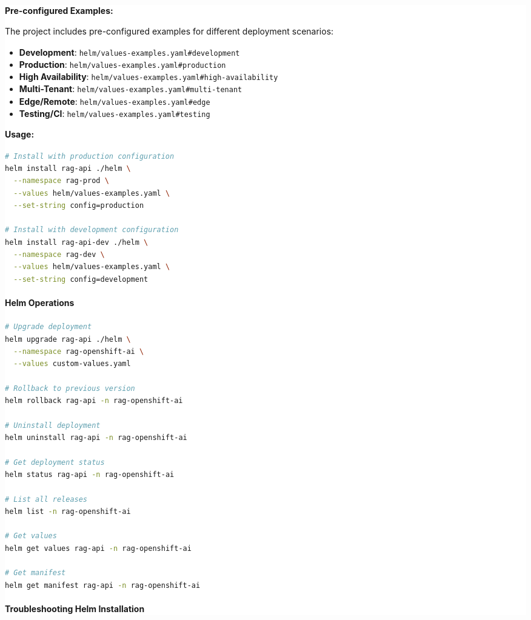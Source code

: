 **Pre-configured Examples:**

The project includes pre-configured examples for different deployment scenarios:

- **Development**: `helm/values-examples.yaml#development`
- **Production**: `helm/values-examples.yaml#production`
- **High Availability**: `helm/values-examples.yaml#high-availability`
- **Multi-Tenant**: `helm/values-examples.yaml#multi-tenant`
- **Edge/Remote**: `helm/values-examples.yaml#edge`
- **Testing/CI**: `helm/values-examples.yaml#testing`

**Usage:**
```bash
# Install with production configuration
helm install rag-api ./helm \
  --namespace rag-prod \
  --values helm/values-examples.yaml \
  --set-string config=production

# Install with development configuration
helm install rag-api-dev ./helm \
  --namespace rag-dev \
  --values helm/values-examples.yaml \
  --set-string config=development
```

#### Helm Operations

```bash
# Upgrade deployment
helm upgrade rag-api ./helm \
  --namespace rag-openshift-ai \
  --values custom-values.yaml

# Rollback to previous version
helm rollback rag-api -n rag-openshift-ai

# Uninstall deployment
helm uninstall rag-api -n rag-openshift-ai

# Get deployment status
helm status rag-api -n rag-openshift-ai

# List all releases
helm list -n rag-openshift-ai

# Get values
helm get values rag-api -n rag-openshift-ai

# Get manifest
helm get manifest rag-api -n rag-openshift-ai
```

#### Troubleshooting Helm Installation
